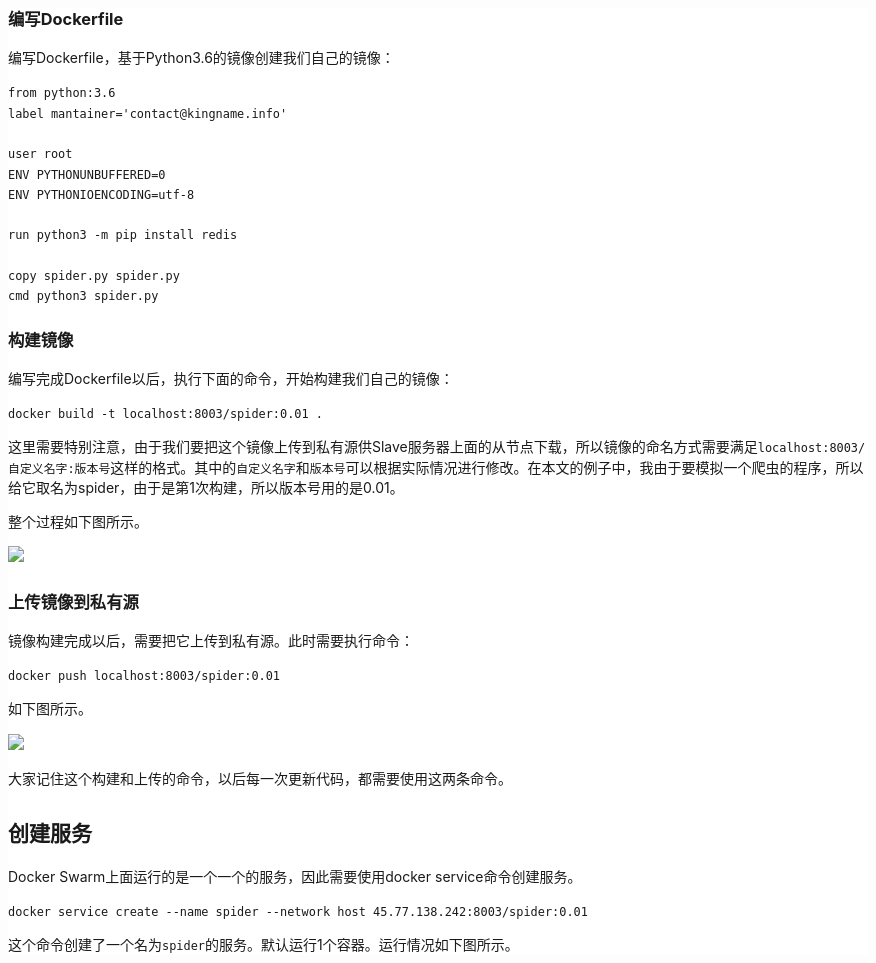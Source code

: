 ### 编写Dockerfile

编写Dockerfile，基于Python3.6的镜像创建我们自己的镜像：

```shell
from python:3.6
label mantainer='contact@kingname.info'

user root
ENV PYTHONUNBUFFERED=0
ENV PYTHONIOENCODING=utf-8

run python3 -m pip install redis

copy spider.py spider.py
cmd python3 spider.py
```

### 构建镜像

编写完成Dockerfile以后，执行下面的命令，开始构建我们自己的镜像：

```shell
docker build -t localhost:8003/spider:0.01 .
```

这里需要特别注意，由于我们要把这个镜像上传到私有源供Slave服务器上面的从节点下载，所以镜像的命名方式需要满足`localhost:8003/自定义名字:版本号`这样的格式。其中的`自定义名字`和`版本号`可以根据实际情况进行修改。在本文的例子中，我由于要模拟一个爬虫的程序，所以给它取名为spider，由于是第1次构建，所以版本号用的是0.01。

整个过程如下图所示。

![](https://kingname-1257411235.cos.ap-chengdu.myqcloud.com/docker_swarm_10.png)


### 上传镜像到私有源

镜像构建完成以后，需要把它上传到私有源。此时需要执行命令：

```
docker push localhost:8003/spider:0.01
```

如下图所示。

![](https://kingname-1257411235.cos.ap-chengdu.myqcloud.com/docker_swarm_11.png)

大家记住这个构建和上传的命令，以后每一次更新代码，都需要使用这两条命令。

## 创建服务

Docker Swarm上面运行的是一个一个的服务，因此需要使用docker service命令创建服务。

```
docker service create --name spider --network host 45.77.138.242:8003/spider:0.01
```

这个命令创建了一个名为`spider`的服务。默认运行1个容器。运行情况如下图所示。
